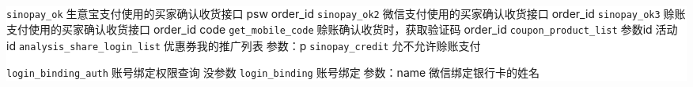 
`sinopay_ok` 生意宝支付使用的买家确认收货接口
psw
order_id
`sinopay_ok2` 微信支付使用的买家确认收货接口
order_id
`sinopay_ok3` 赊账支付使用的买家确认收货接口
order_id
code
`get_mobile_code` 赊账确认收货时，获取验证码
order_id
`coupon_product_list` 参数id  活动id
`analysis_share_login_list` 优惠券我的推广列表 参数：p
`sinopay_credit` 允不允许赊账支付

`login_binding_auth` 账号绑定权限查询 没参数
`login_binding` 账号绑定 参数：name 微信绑定银行卡的姓名